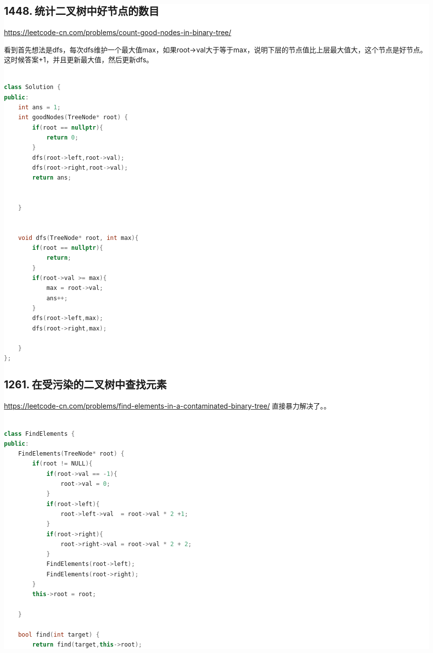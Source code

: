 ## 1448. 统计二叉树中好节点的数目
https://leetcode-cn.com/problems/count-good-nodes-in-binary-tree/

看到首先想法是dfs，每次dfs维护一个最大值max，如果root->val大于等于max，说明下层的节点值比上层最大值大，这个节点是好节点。这时候答案+1，并且更新最大值，然后更新dfs。
```C++

class Solution {
public:
    int ans = 1;
    int goodNodes(TreeNode* root) {
        if(root == nullptr){
            return 0;
        }
        dfs(root->left,root->val);
        dfs(root->right,root->val);
        return ans;

        
    }


    void dfs(TreeNode* root, int max){
        if(root == nullptr){
            return;
        }
        if(root->val >= max){
            max = root->val;
            ans++;
        }
        dfs(root->left,max);
        dfs(root->right,max);

    }
};
```

## 1261. 在受污染的二叉树中查找元素
https://leetcode-cn.com/problems/find-elements-in-a-contaminated-binary-tree/
直接暴力解决了。。
```C++

class FindElements {
public:
    FindElements(TreeNode* root) {
        if(root != NULL){
            if(root->val == -1){
                root->val = 0;
            }
            if(root->left){
                root->left->val  = root->val * 2 +1;
            }
            if(root->right){
                root->right->val = root->val * 2 + 2;
            }
            FindElements(root->left);
            FindElements(root->right);
        }
        this->root = root;

    }
    
    bool find(int target) {
        return find(target,this->root);
```